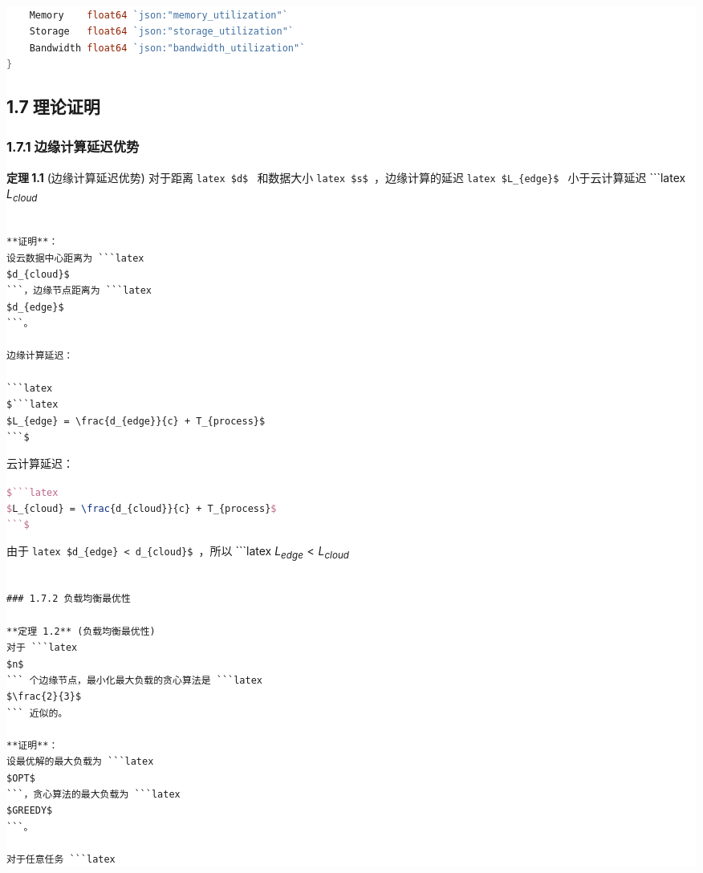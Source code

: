 ```go
    Memory    float64 `json:"memory_utilization"`
    Storage   float64 `json:"storage_utilization"`
    Bandwidth float64 `json:"bandwidth_utilization"`
}
```

## 1.7 理论证明

### 1.7.1 边缘计算延迟优势

**定理 1.1** (边缘计算延迟优势)
对于距离 ```latex
$d$
``` 和数据大小 ```latex
$s$
```，边缘计算的延迟 ```latex
$L_{edge}$
``` 小于云计算延迟 ```latex
$L_{cloud}$
```。

**证明**：
设云数据中心距离为 ```latex
$d_{cloud}$
```，边缘节点距离为 ```latex
$d_{edge}$
```。

边缘计算延迟：

```latex
$```latex
$L_{edge} = \frac{d_{edge}}{c} + T_{process}$
```$
```

云计算延迟：

```latex
$```latex
$L_{cloud} = \frac{d_{cloud}}{c} + T_{process}$
```$
```

由于 ```latex
$d_{edge} < d_{cloud}$
```，所以 ```latex
$L_{edge} < L_{cloud}$
```。

### 1.7.2 负载均衡最优性

**定理 1.2** (负载均衡最优性)
对于 ```latex
$n$
``` 个边缘节点，最小化最大负载的贪心算法是 ```latex
$\frac{2}{3}$
``` 近似的。

**证明**：
设最优解的最大负载为 ```latex
$OPT$
```，贪心算法的最大负载为 ```latex
$GREEDY$
```。

对于任意任务 ```latex
```